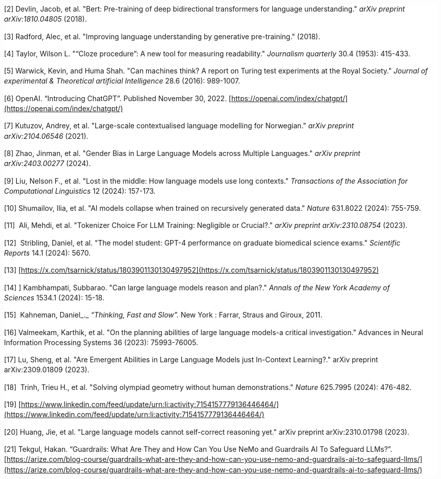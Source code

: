 [](#_ednref2)[2] Devlin, Jacob, et al. "Bert: Pre-training of deep bidirectional transformers for language understanding." _arXiv preprint arXiv:1810.04805_ (2018).

[](#_ednref3)[3] Radford, Alec, et al. "Improving language understanding by generative pre-training." (2018).

[](#_ednref4)[4] Taylor, Wilson L. "“Cloze procedure”: A new tool for measuring readability." _Journalism quarterly_ 30.4 (1953): 415-433.

[](#_ednref5)[5] Warwick, Kevin, and Huma Shah. "Can machines think? A report on Turing test experiments at the Royal Society." _Journal of experimental & Theoretical artificial Intelligence_ 28.6 (2016): 989-1007.

[](#_ednref6)[6] OpenAI. “Introducing ChatGPT”. Published November 30, 2022. [https://openai.com/index/chatgpt/](https://openai.com/index/chatgpt/)

[](#_ednref7)[7] Kutuzov, Andrey, et al. "Large-scale contextualised language modelling for Norwegian." _arXiv preprint arXiv:2104.06546_ (2021).

[](#_ednref8)[8] Zhao, Jinman, et al. "Gender Bias in Large Language Models across Multiple Languages." _arXiv preprint arXiv:2403.00277_ (2024).

[](#_ednref9)[9] Liu, Nelson F., et al. "Lost in the middle: How language models use long contexts." _Transactions of the Association for Computational Linguistics_ 12 (2024): 157-173.

[](#_ednref10)[10] Shumailov, Ilia, et al. "AI models collapse when trained on recursively generated data." _Nature_ 631.8022 (2024): 755-759.

[](#_ednref11)[11]  Ali, Mehdi, et al. "Tokenizer Choice For LLM Training: Negligible or Crucial?." _arXiv preprint arXiv:2310.08754_ (2023).

[](#_ednref12)[12]  Stribling, Daniel, et al. "The model student: GPT-4 performance on graduate biomedical science exams." _Scientific Reports_ 14.1 (2024): 5670.

[](#_ednref13)[13] [https://x.com/tsarnick/status/1803901130130497952](https://x.com/tsarnick/status/1803901130130497952)

[](#_ednref14)[14\] \] Kambhampati, Subbarao. "Can large language models reason and plan?." _Annals of the New York Academy of Sciences_ 1534.1 (2024): 15-18.

[](#_ednref15)[15]  Kahneman, Daniel_._ _“Thinking, Fast and Slow”._ New York : Farrar, Straus and Giroux, 2011.

[](#_ednref16)[16] Valmeekam, Karthik, et al. "On the planning abilities of large language models-a critical investigation." Advances in Neural Information Processing Systems 36 (2023): 75993-76005.

[](#_ednref17)[17] Lu, Sheng, et al. "Are Emergent Abilities in Large Language Models just In-Context Learning?." arXiv preprint arXiv:2309.01809 (2023).

[](#_ednref18)[18]  Trinh, Trieu H., et al. "Solving olympiad geometry without human demonstrations." _Nature_ 625.7995 (2024): 476-482.

[](#_ednref19)[19] [https://www.linkedin.com/feed/update/urn:li:activity:7154157779136446464/](https://www.linkedin.com/feed/update/urn:li:activity:7154157779136446464/)

[](#_ednref20)[20] Huang, Jie, et al. "Large language models cannot self-correct reasoning yet." arXiv preprint arXiv:2310.01798 (2023).

[](#_ednref21)[21] Tekgul, Hakan. “Guardrails: What Are They and How Can You Use NeMo and Guardrails AI To Safeguard LLMs?”. [https://arize.com/blog-course/guardrails-what-are-they-and-how-can-you-use-nemo-and-guardrails-ai-to-safeguard-llms/](https://arize.com/blog-course/guardrails-what-are-they-and-how-can-you-use-nemo-and-guardrails-ai-to-safeguard-llms/)
